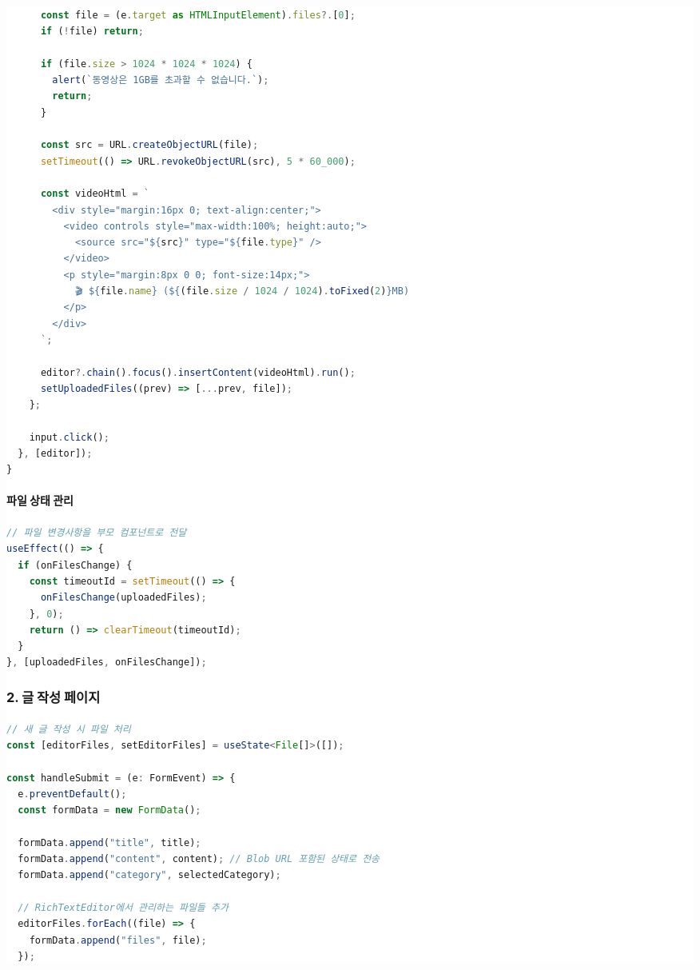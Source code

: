 ```typescript
      const file = (e.target as HTMLInputElement).files?.[0];
      if (!file) return;

      if (file.size > 1024 * 1024 * 1024) {
        alert(`동영상은 1GB를 초과할 수 없습니다.`);
        return;
      }

      const src = URL.createObjectURL(file);
      setTimeout(() => URL.revokeObjectURL(src), 5 * 60_000);

      const videoHtml = `
        <div style="margin:16px 0; text-align:center;">
          <video controls style="max-width:100%; height:auto;">
            <source src="${src}" type="${file.type}" />
          </video>
          <p style="margin:8px 0 0; font-size:14px;">
            🎬 ${file.name} (${(file.size / 1024 / 1024).toFixed(2)}MB)
          </p>
        </div>
      `;

      editor?.chain().focus().insertContent(videoHtml).run();
      setUploadedFiles((prev) => [...prev, file]);
    };

    input.click();
  }, [editor]);
}
```

#### 파일 상태 관리

```typescript
// 파일 변경사항을 부모 컴포넌트로 전달
useEffect(() => {
  if (onFilesChange) {
    const timeoutId = setTimeout(() => {
      onFilesChange(uploadedFiles);
    }, 0);
    return () => clearTimeout(timeoutId);
  }
}, [uploadedFiles, onFilesChange]);
```

### 2. 글 작성 페이지

```typescript
// 새 글 작성 시 파일 처리
const [editorFiles, setEditorFiles] = useState<File[]>([]);

const handleSubmit = (e: FormEvent) => {
  e.preventDefault();
  const formData = new FormData();

  formData.append("title", title);
  formData.append("content", content); // Blob URL 포함된 상태로 전송
  formData.append("category", selectedCategory);

  // RichTextEditor에서 관리하는 파일들 추가
  editorFiles.forEach((file) => {
    formData.append("files", file);
  });

```